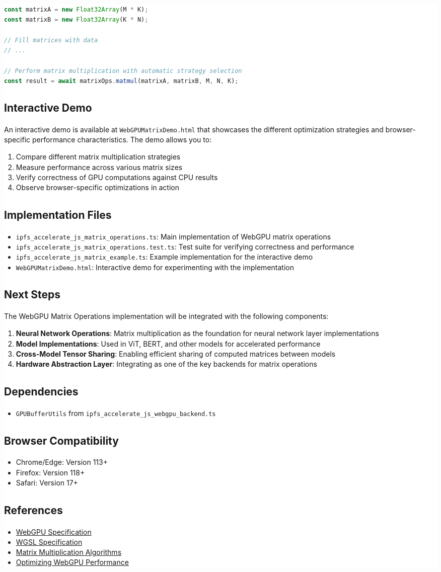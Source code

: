 ```typescript
const matrixA = new Float32Array(M * K);
const matrixB = new Float32Array(K * N);

// Fill matrices with data
// ...

// Perform matrix multiplication with automatic strategy selection
const result = await matrixOps.matmul(matrixA, matrixB, M, N, K);
```

## Interactive Demo

An interactive demo is available at `WebGPUMatrixDemo.html` that showcases the different optimization strategies and browser-specific performance characteristics. The demo allows you to:

1. Compare different matrix multiplication strategies
2. Measure performance across various matrix sizes
3. Verify correctness of GPU computations against CPU results
4. Observe browser-specific optimizations in action

## Implementation Files

- `ipfs_accelerate_js_matrix_operations.ts`: Main implementation of WebGPU matrix operations
- `ipfs_accelerate_js_matrix_operations.test.ts`: Test suite for verifying correctness and performance
- `ipfs_accelerate_js_matrix_example.ts`: Example implementation for the interactive demo
- `WebGPUMatrixDemo.html`: Interactive demo for experimenting with the implementation

## Next Steps

The WebGPU Matrix Operations implementation will be integrated with the following components:

1. **Neural Network Operations**: Matrix multiplication as the foundation for neural network layer implementations
2. **Model Implementations**: Used in ViT, BERT, and other models for accelerated performance
3. **Cross-Model Tensor Sharing**: Enabling efficient sharing of computed matrices between models
4. **Hardware Abstraction Layer**: Integrating as one of the key backends for matrix operations

## Dependencies

- `GPUBufferUtils` from `ipfs_accelerate_js_webgpu_backend.ts`

## Browser Compatibility

- Chrome/Edge: Version 113+
- Firefox: Version 118+
- Safari: Version 17+

## References

- [WebGPU Specification](https://www.w3.org/TR/webgpu/)
- [WGSL Specification](https://www.w3.org/TR/WGSL/)
- [Matrix Multiplication Algorithms](https://en.wikipedia.org/wiki/Matrix_multiplication_algorithm)
- [Optimizing WebGPU Performance](https://developer.chrome.com/articles/gpu-compute/)
